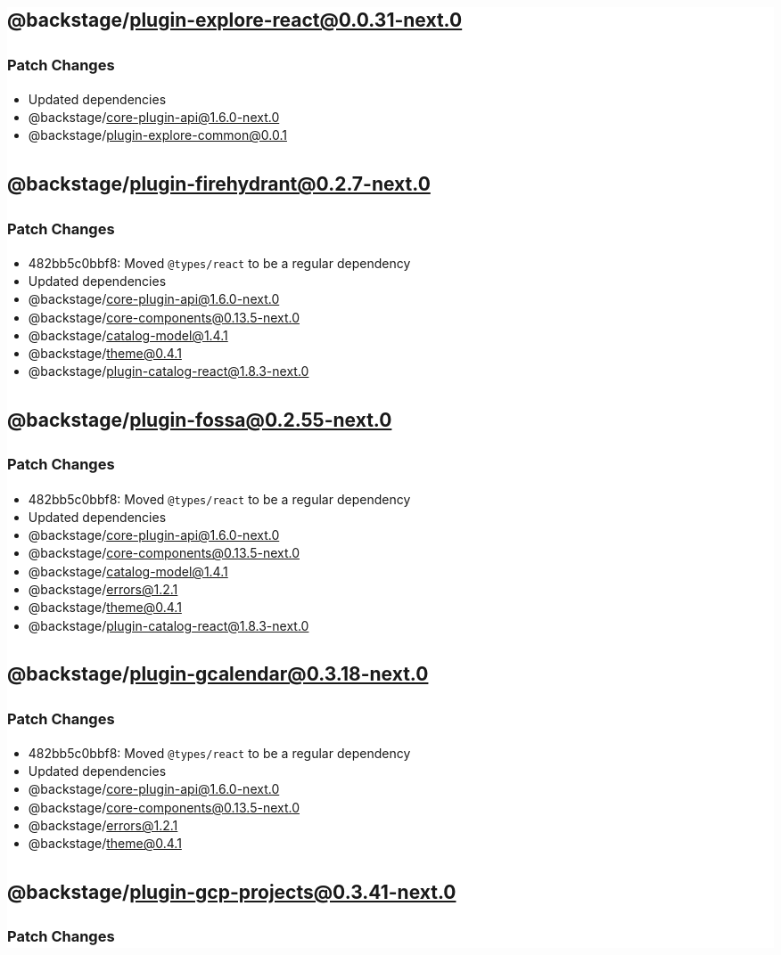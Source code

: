 ## @backstage/plugin-explore-react@0.0.31-next.0

### Patch Changes

- Updated dependencies
 - @backstage/core-plugin-api@1.6.0-next.0
 - @backstage/plugin-explore-common@0.0.1

## @backstage/plugin-firehydrant@0.2.7-next.0

### Patch Changes

- 482bb5c0bbf8: Moved `@types/react` to be a regular dependency
- Updated dependencies
 - @backstage/core-plugin-api@1.6.0-next.0
 - @backstage/core-components@0.13.5-next.0
 - @backstage/catalog-model@1.4.1
 - @backstage/theme@0.4.1
 - @backstage/plugin-catalog-react@1.8.3-next.0

## @backstage/plugin-fossa@0.2.55-next.0

### Patch Changes

- 482bb5c0bbf8: Moved `@types/react` to be a regular dependency
- Updated dependencies
 - @backstage/core-plugin-api@1.6.0-next.0
 - @backstage/core-components@0.13.5-next.0
 - @backstage/catalog-model@1.4.1
 - @backstage/errors@1.2.1
 - @backstage/theme@0.4.1
 - @backstage/plugin-catalog-react@1.8.3-next.0

## @backstage/plugin-gcalendar@0.3.18-next.0

### Patch Changes

- 482bb5c0bbf8: Moved `@types/react` to be a regular dependency
- Updated dependencies
 - @backstage/core-plugin-api@1.6.0-next.0
 - @backstage/core-components@0.13.5-next.0
 - @backstage/errors@1.2.1
 - @backstage/theme@0.4.1

## @backstage/plugin-gcp-projects@0.3.41-next.0

### Patch Changes
